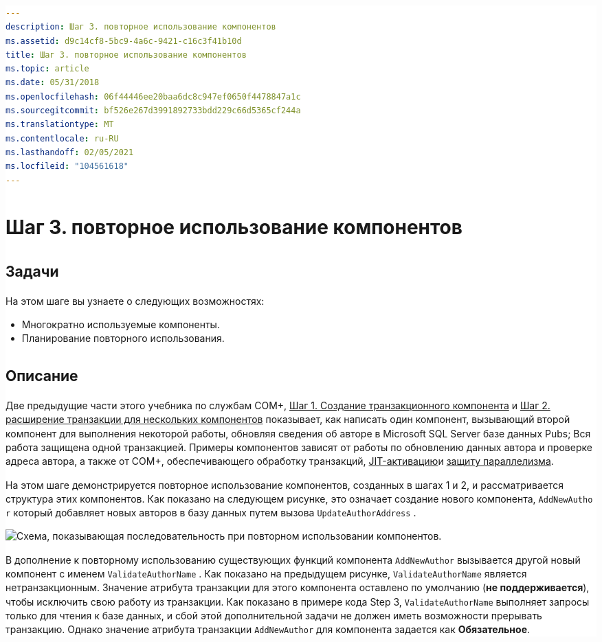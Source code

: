 ```yaml
---
description: Шаг 3. повторное использование компонентов
ms.assetid: d9c14cf8-5bc9-4a6c-9421-c16c3f41b10d
title: Шаг 3. повторное использование компонентов
ms.topic: article
ms.date: 05/31/2018
ms.openlocfilehash: 06f44446ee20baa6dc8c947ef0650f4478847a1c
ms.sourcegitcommit: bf526e267d3991892733bdd229c66d5365cf244a
ms.translationtype: MT
ms.contentlocale: ru-RU
ms.lasthandoff: 02/05/2021
ms.locfileid: "104561618"
---
```

# <a name="step-3-reusing-components"></a>Шаг 3. повторное использование компонентов

## <a name="objectives"></a>Задачи

На этом шаге вы узнаете о следующих возможностях:

-   Многократно используемые компоненты.
-   Планирование повторного использования.

## <a name="description"></a>Описание

Две предыдущие части этого учебника по службам COM+, [Шаг 1. Создание транзакционного компонента](step-1--creating-a-transactional-component.md) и [Шаг 2. расширение транзакции для нескольких компонентов](step-2--extending-a-transaction-across-multiple-components.md) показывает, как написать один компонент, вызывающий второй компонент для выполнения некоторой работы, обновляя сведения об авторе в Microsoft SQL Server базе данных Pubs; Вся работа защищена одной транзакцией. Примеры компонентов зависят от работы по обновлению данных автора и проверке адреса автора, а также от COM+, обеспечивающего обработку транзакций, [JIT-активацию](com--just-in-time-activation.md)и [защиту параллелизма](com--synchronization.md).

На этом шаге демонстрируется повторное использование компонентов, созданных в шагах 1 и 2, и рассматривается структура этих компонентов. Как показано на следующем рисунке, это означает создание нового компонента, `AddNewAuthor` который добавляет новых авторов в базу данных путем вызова `UpdateAuthorAddress` .

![Схема, показывающая последовательность при повторном использовании компонентов.](images/e746f50e-2e86-4e59-82f9-f407d2b0325c.png)

В дополнение к повторному использованию существующих функций компонента `AddNewAuthor` вызывается другой новый компонент с именем `ValidateAuthorName` . Как показано на предыдущем рисунке, `ValidateAuthorName` является нетранзакционным. Значение атрибута транзакции для этого компонента оставлено по умолчанию (**не поддерживается**), чтобы исключить свою работу из транзакции. Как показано в примере кода Step 3, `ValidateAuthorName` выполняет запросы только для чтения к базе данных, и сбой этой дополнительной задачи не должен иметь возможности прерывать транзакцию. Однако значение атрибута транзакции `AddNewAuthor` для компонента задается как **Обязательное**.
